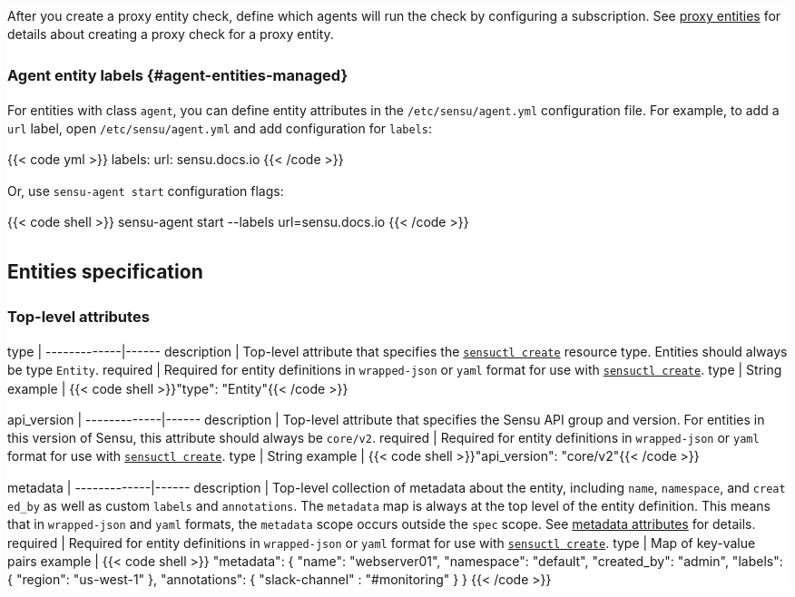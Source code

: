 After you create a proxy entity check, define which agents will run the check by configuring a subscription.
See [proxy entities][16] for details about creating a proxy check for a proxy entity.

### Agent entity labels {#agent-entities-managed}

For entities with class `agent`, you can define entity attributes in the `/etc/sensu/agent.yml` configuration file.
For example, to add a `url` label, open `/etc/sensu/agent.yml` and add configuration for `labels`:

{{< code yml >}}
labels:
  url: sensu.docs.io
{{< /code >}}

Or, use `sensu-agent start` configuration flags:

{{< code shell >}}
sensu-agent start --labels url=sensu.docs.io
{{< /code >}}

## Entities specification

### Top-level attributes

type         | 
-------------|------
description  | Top-level attribute that specifies the [`sensuctl create`][12] resource type. Entities should always be type `Entity`.
required     | Required for entity definitions in `wrapped-json` or `yaml` format for use with [`sensuctl create`][12].
type         | String
example      | {{< code shell >}}"type": "Entity"{{< /code >}}

api_version  | 
-------------|------
description  | Top-level attribute that specifies the Sensu API group and version. For entities in this version of Sensu, this attribute should always be `core/v2`.
required     | Required for entity definitions in `wrapped-json` or `yaml` format for use with [`sensuctl create`][12].
type         | String
example      | {{< code shell >}}"api_version": "core/v2"{{< /code >}}

metadata     | 
-------------|------
description  | Top-level collection of metadata about the entity, including `name`, `namespace`, and `created_by` as well as custom `labels` and `annotations`. The `metadata` map is always at the top level of the entity definition. This means that in `wrapped-json` and `yaml` formats, the `metadata` scope occurs outside the `spec` scope. See [metadata attributes][8] for details.
required     | Required for entity definitions in `wrapped-json` or `yaml` format for use with [`sensuctl create`][12].
type         | Map of key-value pairs
example      | {{< code shell >}}
"metadata": {
  "name": "webserver01",
  "namespace": "default",
  "created_by": "admin",
  "labels": {
    "region": "us-west-1"
  },
  "annotations": {
    "slack-channel" : "#monitoring"
  }
}
{{< /code >}}


[1]: #system-attributes
[2]: #deregistration-attributes
[3]: #network-attributes
[4]: #networkinterface-attributes
[5]: ../../../operations/control-access/rbac#namespaces
[6]: ../../observe-filter/filters/
[7]: ../../observe-schedule/tokens/
[8]: #metadata-attributes
[9]: ../../../commercial/
[10]: https://sensu.io/contact
[11]: https://blog.sensu.io/one-year-of-sensu-go
[12]: ../../../sensuctl/create-manage-resources/#create-resources
[13]: #spec-attributes
[14]: ../../../api#response-filtering
[15]: ../../../sensuctl/filter-responses/
[16]: ../#proxy-entities
[17]: ../../observe-entities/monitor-external-resources/
[18]: ../../observe-schedule/checks/#round-robin-checks
[19]: #proxy-entities-managed
[20]: #annotations
[21]: https://regex101.com/r/zo9mQU/2
[22]: ../../../operations/control-access/rbac/
[23]: ../../../web-ui/search#search-for-labels
[24]: ../../observe-schedule/checks#proxy-requests-attributes
[25]: ../../observe-schedule/agent/#detect-cloud-provider-flag
[26]: #processes-attributes
[27]: ../../observe-schedule/agent/#discover-processes
[28]: http://man7.org/linux/man-pages/man1/top.1.html
[29]: ../../../operations/maintain-sensu/license/#view-entity-count-and-entity-limit
[30]: ../../../web-ui/search/
[31]: ../#agent-entities
[32]: ../#proxy-entities
[33]: ../../../web-ui/view-manage-resources/#manage-entities
[34]: ../../observe-schedule/agent/#ephemeral-agent-configuration-flags
[35]: ../../observe-schedule/agent/#config-file
[36]: ../../../api/entities/
[37]: ../../../sensuctl/create-manage-resources/#update-resources